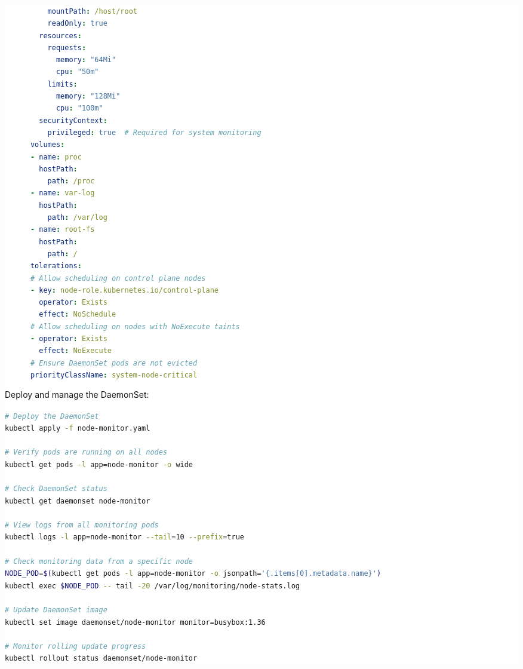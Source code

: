 ```yaml
          mountPath: /host/root
          readOnly: true
        resources:
          requests:
            memory: "64Mi"
            cpu: "50m"
          limits:
            memory: "128Mi"
            cpu: "100m"
        securityContext:
          privileged: true  # Required for system monitoring
      volumes:
      - name: proc
        hostPath:
          path: /proc
      - name: var-log
        hostPath:
          path: /var/log
      - name: root-fs
        hostPath:
          path: /
      tolerations:
      # Allow scheduling on control plane nodes
      - key: node-role.kubernetes.io/control-plane
        operator: Exists
        effect: NoSchedule
      # Allow scheduling on nodes with NoExecute taints
      - operator: Exists
        effect: NoExecute
      # Ensure DaemonSet pods are not evicted
      priorityClassName: system-node-critical
```

Deploy and manage the DaemonSet:

```bash
# Deploy the DaemonSet
kubectl apply -f node-monitor.yaml

# Verify pods are running on all nodes
kubectl get pods -l app=node-monitor -o wide

# Check DaemonSet status
kubectl get daemonset node-monitor

# View logs from all monitoring pods
kubectl logs -l app=node-monitor --tail=10 --prefix=true

# Check monitoring data from a specific node
NODE_POD=$(kubectl get pods -l app=node-monitor -o jsonpath='{.items[0].metadata.name}')
kubectl exec $NODE_POD -- tail -20 /var/log/monitoring/node-stats.log

# Update DaemonSet image
kubectl set image daemonset/node-monitor monitor=busybox:1.36

# Monitor rolling update progress
kubectl rollout status daemonset/node-monitor
```
